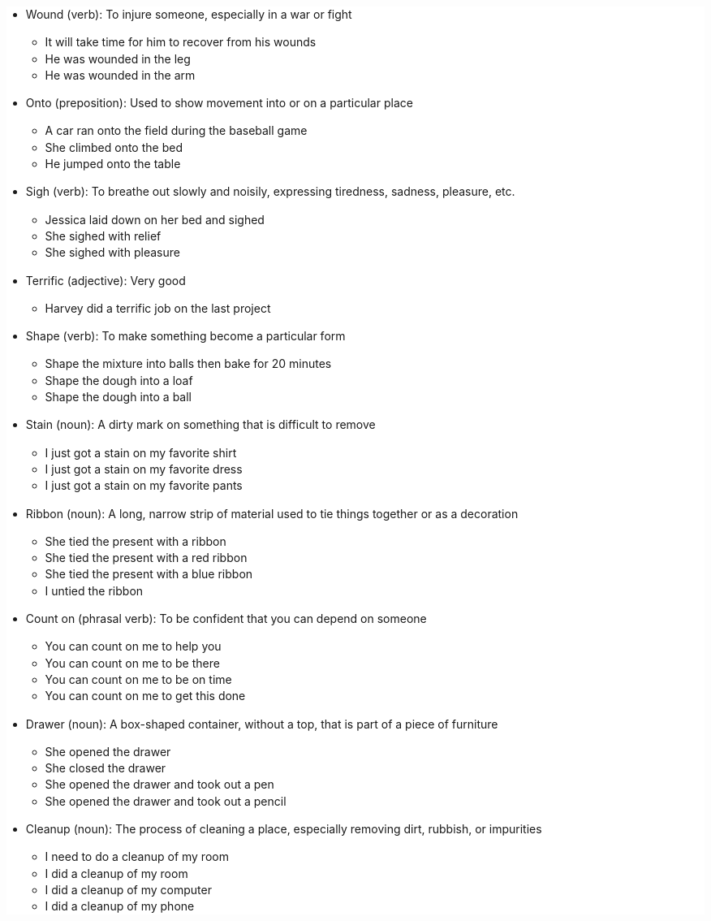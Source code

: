- Wound (verb): To injure someone, especially in a war or fight

  - It will take time for him to recover from his wounds
  - He was wounded in the leg
  - He was wounded in the arm

- Onto (preposition): Used to show movement into or on a particular place

  - A car ran onto the field during the baseball game
  - She climbed onto the bed
  - He jumped onto the table

- Sigh (verb): To breathe out slowly and noisily, expressing tiredness, sadness, pleasure, etc.

  - Jessica laid down on her bed and sighed
  - She sighed with relief
  - She sighed with pleasure

- Terrific (adjective): Very good

  - Harvey did a terrific job on the last project

- Shape (verb): To make something become a particular form

  - Shape the mixture into balls then bake for 20 minutes
  - Shape the dough into a loaf
  - Shape the dough into a ball

- Stain (noun): A dirty mark on something that is difficult to remove

  - I just got a stain on my favorite shirt
  - I just got a stain on my favorite dress
  - I just got a stain on my favorite pants

- Ribbon (noun): A long, narrow strip of material used to tie things together or as a decoration

  - She tied the present with a ribbon
  - She tied the present with a red ribbon
  - She tied the present with a blue ribbon
  - I untied the ribbon

- Count on (phrasal verb): To be confident that you can depend on someone

  - You can count on me to help you
  - You can count on me to be there
  - You can count on me to be on time
  - You can count on me to get this done

- Drawer (noun): A box-shaped container, without a top, that is part of a piece of furniture

  - She opened the drawer
  - She closed the drawer
  - She opened the drawer and took out a pen
  - She opened the drawer and took out a pencil

- Cleanup (noun): The process of cleaning a place, especially removing dirt, rubbish, or impurities

  - I need to do a cleanup of my room
  - I did a cleanup of my room
  - I did a cleanup of my computer
  - I did a cleanup of my phone
